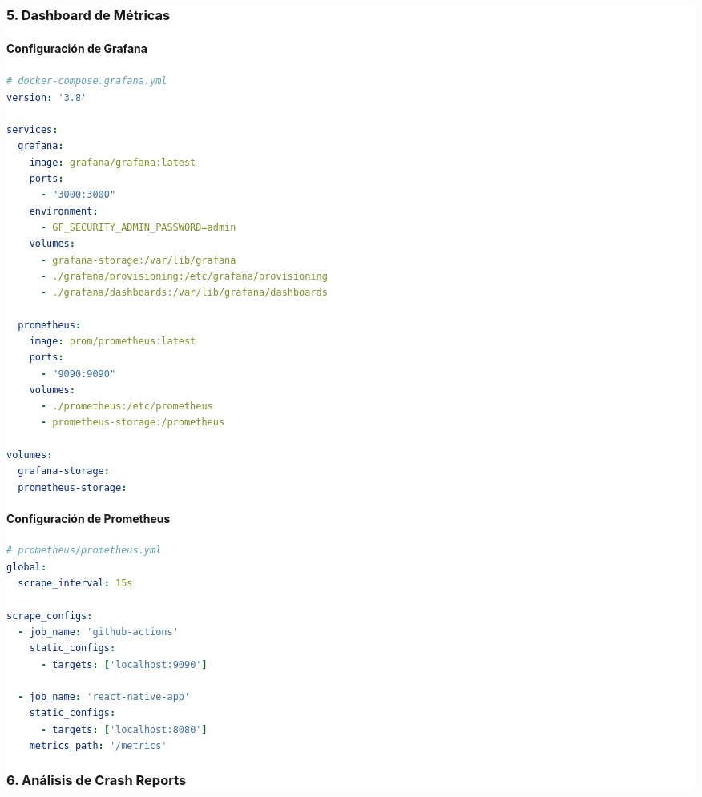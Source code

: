 
### 5. Dashboard de Métricas

#### **Configuración de Grafana**
```yaml
# docker-compose.grafana.yml
version: '3.8'

services:
  grafana:
    image: grafana/grafana:latest
    ports:
      - "3000:3000"
    environment:
      - GF_SECURITY_ADMIN_PASSWORD=admin
    volumes:
      - grafana-storage:/var/lib/grafana
      - ./grafana/provisioning:/etc/grafana/provisioning
      - ./grafana/dashboards:/var/lib/grafana/dashboards

  prometheus:
    image: prom/prometheus:latest
    ports:
      - "9090:9090"
    volumes:
      - ./prometheus:/etc/prometheus
      - prometheus-storage:/prometheus

volumes:
  grafana-storage:
  prometheus-storage:
```

#### **Configuración de Prometheus**
```yaml
# prometheus/prometheus.yml
global:
  scrape_interval: 15s

scrape_configs:
  - job_name: 'github-actions'
    static_configs:
      - targets: ['localhost:9090']
    
  - job_name: 'react-native-app'
    static_configs:
      - targets: ['localhost:8080']
    metrics_path: '/metrics'
```

### 6. Análisis de Crash Reports
